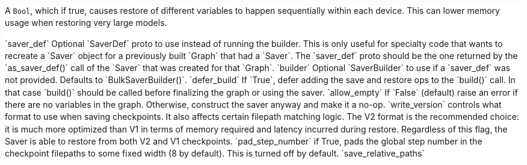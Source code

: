 A `Bool`, which if true, causes restore of different
variables to happen sequentially within each device.  This can lower
memory usage when restoring very large models.
</td>
</tr><tr>
<td>
`saver_def`
</td>
<td>
Optional `SaverDef` proto to use instead of running the
builder. This is only useful for specialty code that wants to recreate a
`Saver` object for a previously built `Graph` that had a `Saver`. The
`saver_def` proto should be the one returned by the `as_saver_def()`
call of the `Saver` that was created for that `Graph`.
</td>
</tr><tr>
<td>
`builder`
</td>
<td>
Optional `SaverBuilder` to use if a `saver_def` was not provided.
Defaults to `BulkSaverBuilder()`.
</td>
</tr><tr>
<td>
`defer_build`
</td>
<td>
If `True`, defer adding the save and restore ops to the
`build()` call. In that case `build()` should be called before
finalizing the graph or using the saver.
</td>
</tr><tr>
<td>
`allow_empty`
</td>
<td>
If `False` (default) raise an error if there are no variables
in the graph. Otherwise, construct the saver anyway and make it a no-op.
</td>
</tr><tr>
<td>
`write_version`
</td>
<td>
controls what format to use when saving checkpoints.  It
also affects certain filepath matching logic.  The V2 format is the
recommended choice: it is much more optimized than V1 in terms of memory
required and latency incurred during restore.  Regardless of this
flag, the Saver is able to restore from both V2 and V1 checkpoints.
</td>
</tr><tr>
<td>
`pad_step_number`
</td>
<td>
if True, pads the global step number in the checkpoint
filepaths to some fixed width (8 by default).  This is turned off by
default.
</td>
</tr><tr>
<td>
`save_relative_paths`
</td>